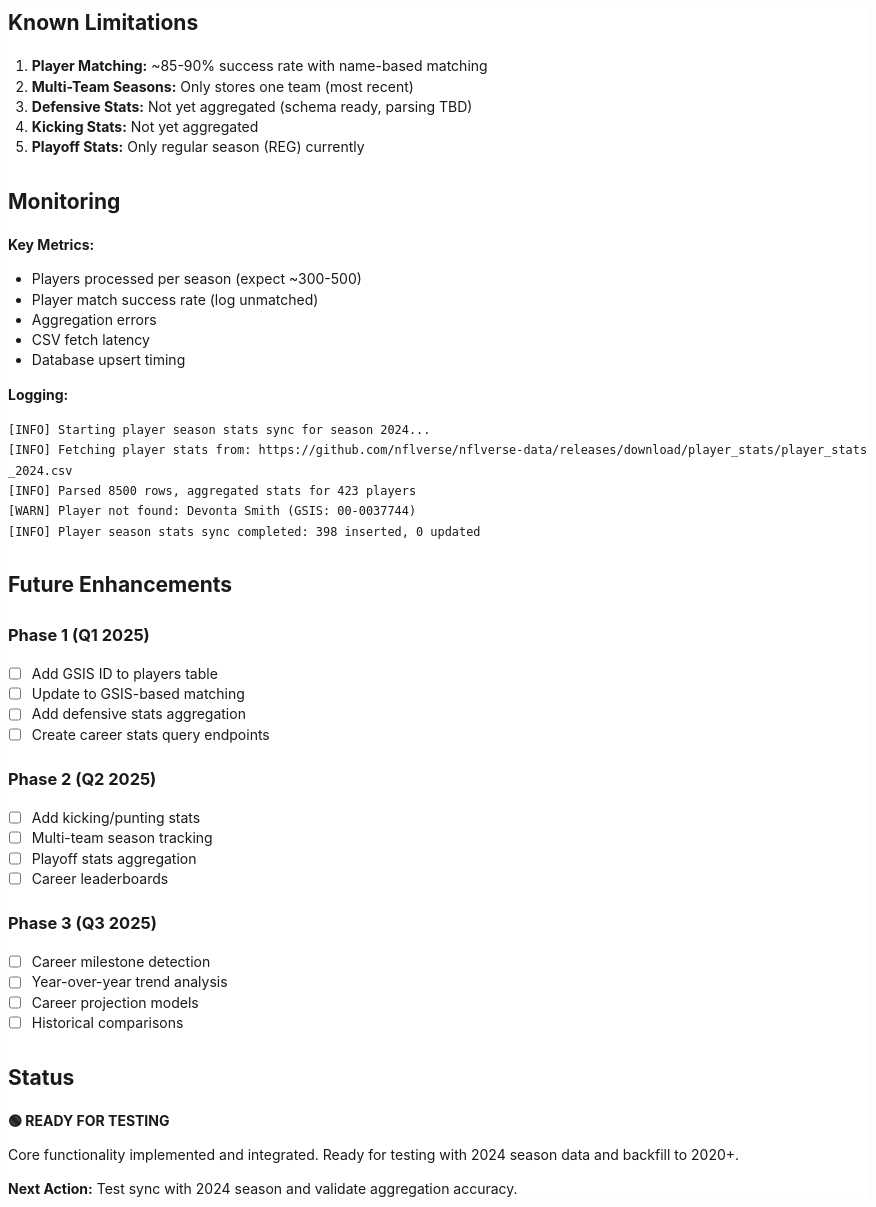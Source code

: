## Known Limitations

1. **Player Matching:** ~85-90% success rate with name-based matching
2. **Multi-Team Seasons:** Only stores one team (most recent)
3. **Defensive Stats:** Not yet aggregated (schema ready, parsing TBD)
4. **Kicking Stats:** Not yet aggregated
5. **Playoff Stats:** Only regular season (REG) currently

## Monitoring

**Key Metrics:**
- Players processed per season (expect ~300-500)
- Player match success rate (log unmatched)
- Aggregation errors
- CSV fetch latency
- Database upsert timing

**Logging:**
```
[INFO] Starting player season stats sync for season 2024...
[INFO] Fetching player stats from: https://github.com/nflverse/nflverse-data/releases/download/player_stats/player_stats_2024.csv
[INFO] Parsed 8500 rows, aggregated stats for 423 players
[WARN] Player not found: Devonta Smith (GSIS: 00-0037744)
[INFO] Player season stats sync completed: 398 inserted, 0 updated
```

## Future Enhancements

### Phase 1 (Q1 2025)
- [ ] Add GSIS ID to players table
- [ ] Update to GSIS-based matching
- [ ] Add defensive stats aggregation
- [ ] Create career stats query endpoints

### Phase 2 (Q2 2025)
- [ ] Add kicking/punting stats
- [ ] Multi-team season tracking
- [ ] Playoff stats aggregation
- [ ] Career leaderboards

### Phase 3 (Q3 2025)
- [ ] Career milestone detection
- [ ] Year-over-year trend analysis
- [ ] Career projection models
- [ ] Historical comparisons

## Status

**🟢 READY FOR TESTING**

Core functionality implemented and integrated. Ready for testing with 2024 season data and backfill to 2020+.

**Next Action:** Test sync with 2024 season and validate aggregation accuracy.
